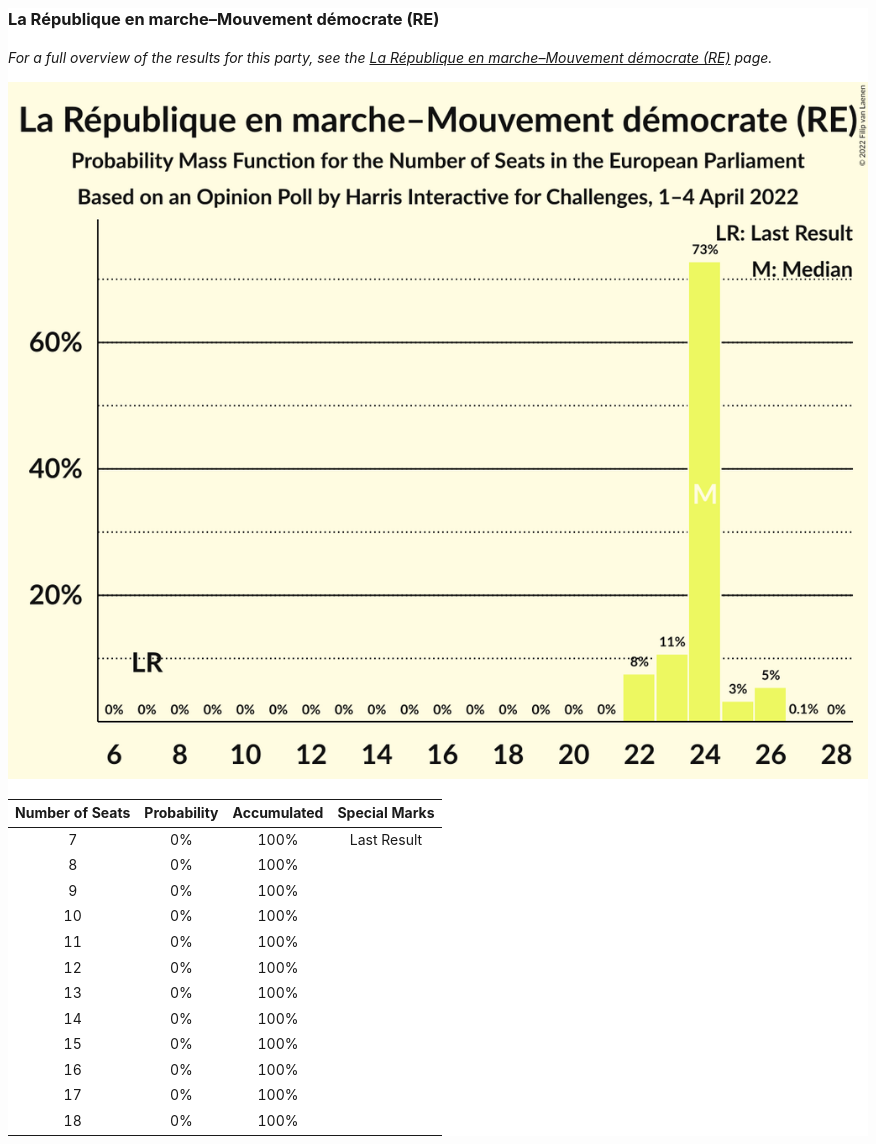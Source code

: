 ### La République en marche–Mouvement démocrate (RE)

*For a full overview of the results for this party, see the [La République en marche–Mouvement démocrate (RE)](party-larépubliqueenmarche–mouvementdémocratere.html) page.*

![Graph with seats probability mass function not yet produced](2022-04-04-HarrisInteractive-seats-pmf-larépubliqueenmarche–mouvementdémocratere.png "Seats Probability Mass Function")

| Number of Seats | Probability | Accumulated | Special Marks |
|:---------------:|:-----------:|:-----------:|:-------------:|
| 7 | 0% | 100% | Last Result |
| 8 | 0% | 100% |  |
| 9 | 0% | 100% |  |
| 10 | 0% | 100% |  |
| 11 | 0% | 100% |  |
| 12 | 0% | 100% |  |
| 13 | 0% | 100% |  |
| 14 | 0% | 100% |  |
| 15 | 0% | 100% |  |
| 16 | 0% | 100% |  |
| 17 | 0% | 100% |  |
| 18 | 0% | 100% |  |